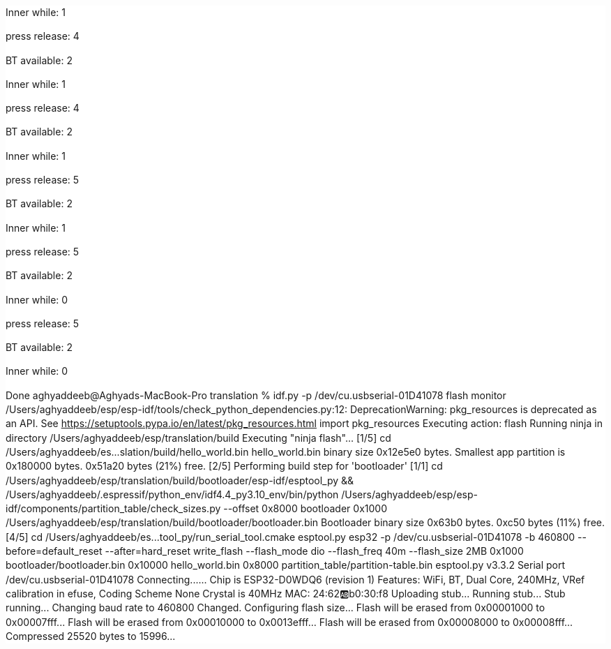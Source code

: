 Inner while: 1

press release: 4

BT available: 2

Inner while: 1

press release: 4

BT available: 2

Inner while: 1

press release: 5

BT available: 2

Inner while: 1

press release: 5

BT available: 2

Inner while: 0

press release: 5

BT available: 2

Inner while: 0


Done
aghyaddeeb@Aghyads-MacBook-Pro translation % idf.py -p /dev/cu.usbserial-01D41078 flash monitor
/Users/aghyaddeeb/esp/esp-idf/tools/check_python_dependencies.py:12: DeprecationWarning: pkg_resources is deprecated as an API. See https://setuptools.pypa.io/en/latest/pkg_resources.html
  import pkg_resources
Executing action: flash
Running ninja in directory /Users/aghyaddeeb/esp/translation/build
Executing "ninja flash"...
[1/5] cd /Users/aghyaddeeb/es...slation/build/hello_world.bin
hello_world.bin binary size 0x12e5e0 bytes. Smallest app partition is 0x180000 bytes. 0x51a20 bytes (21%) free.
[2/5] Performing build step for 'bootloader'
[1/1] cd /Users/aghyaddeeb/esp/translation/build/bootloader/esp-idf/esptool_py && /Users/aghyaddeeb/.espressif/python_env/idf4.4_py3.10_env/bin/python /Users/aghyaddeeb/esp/esp-idf/components/partition_table/check_sizes.py --offset 0x8000 bootloader 0x1000 /Users/aghyaddeeb/esp/translation/build/bootloader/bootloader.bin
Bootloader binary size 0x63b0 bytes. 0xc50 bytes (11%) free.
[4/5] cd /Users/aghyaddeeb/es...tool_py/run_serial_tool.cmake
esptool.py esp32 -p /dev/cu.usbserial-01D41078 -b 460800 --before=default_reset --after=hard_reset write_flash --flash_mode dio --flash_freq 40m --flash_size 2MB 0x1000 bootloader/bootloader.bin 0x10000 hello_world.bin 0x8000 partition_table/partition-table.bin
esptool.py v3.3.2
Serial port /dev/cu.usbserial-01D41078
Connecting......
Chip is ESP32-D0WDQ6 (revision 1)
Features: WiFi, BT, Dual Core, 240MHz, VRef calibration in efuse, Coding Scheme None
Crystal is 40MHz
MAC: 24:62:ab:b0:30:f8
Uploading stub...
Running stub...
Stub running...
Changing baud rate to 460800
Changed.
Configuring flash size...
Flash will be erased from 0x00001000 to 0x00007fff...
Flash will be erased from 0x00010000 to 0x0013efff...
Flash will be erased from 0x00008000 to 0x00008fff...
Compressed 25520 bytes to 15996...